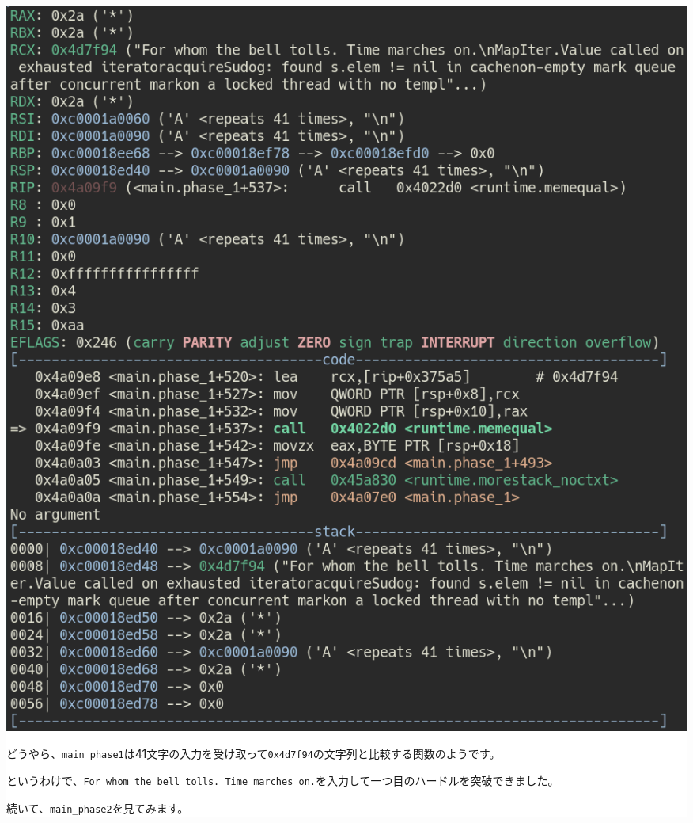 ![image-2.png](../../static/media/2021-11-01-ctf-killer-queen-2021/image-2.png)

どうやら、`main_phase1`は41文字の入力を受け取って`0x4d7f94`の文字列と比較する関数のようです。

というわけで、`For whom the bell tolls. Time marches on.`を入力して一つ目のハードルを突破できました。

続いて、`main_phase2`を見てみます。
